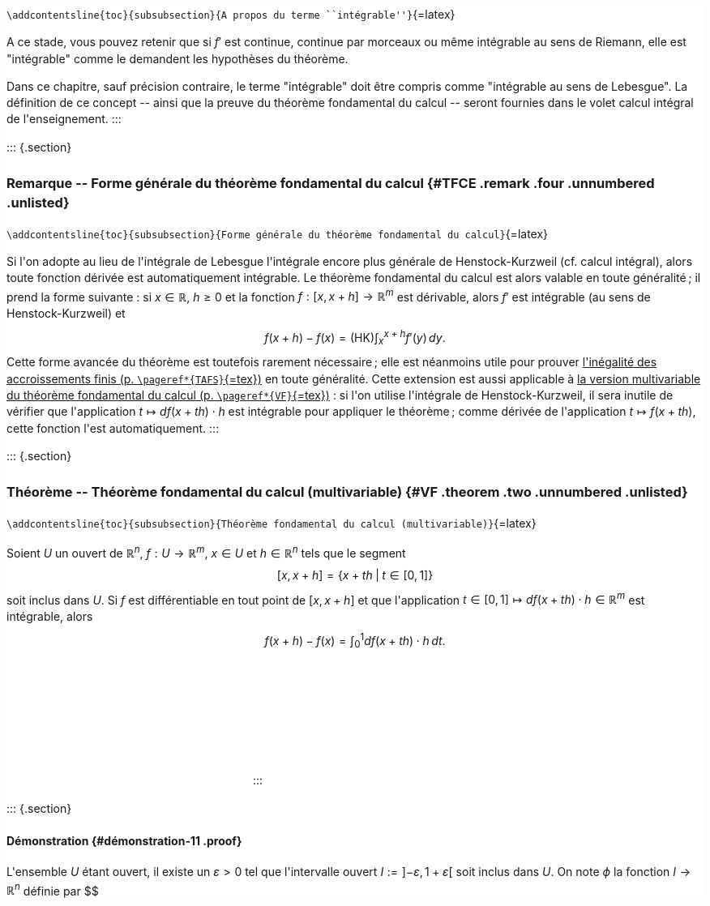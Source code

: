 ```\addcontentsline{toc}{subsubsection}{A propos du terme ``intégrable''}```{=latex}

A ce stade, vous pouvez retenir que si $f'$ est continue, continue par
morceaux ou même intégrable au sens de Riemann, elle est "intégrable"
comme le demandent les hypothèses du théorème.

Dans ce chapitre, sauf précision contraire, le terme "intégrable" doit
être compris comme "intégrable au sens de Lebesgue". La définition de ce
concept -- ainsi que la preuve du théorème fondamental du calcul --
seront fournies dans le volet calcul intégral de l'enseignement.
:::

::: {.section}
### Remarque -- Forme générale du théorème fondamental du calcul {#TFCE .remark .four .unnumbered .unlisted}

`\addcontentsline{toc}{subsubsection}{Forme générale du théorème fondamental du calcul}`{=latex}

Si l'on adopte au lieu de l'intégrale de Lebesgue l'intégrale encore
plus générale de Henstock-Kurzweil (cf. calcul intégral), alors toute
fonction dérivée est automatiquement intégrable. Le théorème fondamental
du calcul est alors valable en toute généralité ; il prend la forme
suivante : si $x \in \mathbb{R}$, $h\geq 0$ et la fonction
$f: [x, x+h] \to \mathbb{R}^m$ est dérivable, alors $f'$ est intégrable
(au sens de Henstock-Kurzweil) et $$
f(x+h) - f(x)  = \mbox{(HK)} \int_x^{x+h} f'(y) \, dy.
$$ Cette forme avancée du théorème est toutefois rarement nécessaire ;
elle est néanmoins utile pour prouver [l'inégalité des accroissements
finis (p. `\pageref*{TAFS}`{=tex})](#TAFS) en toute généralité. Cette
extension est aussi applicable à [la version multivariable du théorème
fondamental du calcul (p. `\pageref*{VF}`{=tex})](#VF) : si l'on utilise
l'intégrale de Henstock-Kurzweil, il sera inutile de vérifier que
l'application $t \mapsto df(x+th) \cdot h$ est intégrable pour appliquer
le théorème ; comme dérivée de l'application $t \mapsto f(x+th)$, cette
fonction l'est automatiquement.
:::

::: {.section}
### Théorème -- Théorème fondamental du calcul (multivariable) {#VF .theorem .two .unnumbered .unlisted}

`\addcontentsline{toc}{subsubsection}{Théorème fondamental du calcul (multivariable)}`{=latex}

Soient $U$ un ouvert de $\mathbb{R}^n$, $f: U \to \mathbb{R}^m$,
$x \in U$ et $h \in \mathbb{R}^n$ tels que le segment $$
  [x, x+h] = \{x + th \; | \; t \in [0,1]\}
  $$ soit inclus dans $U$. Si $f$ est différentiable en tout point de
$[x, x+h]$ et que l'application
$t \in [0,1] \mapsto df(x+th) \cdot h \in \mathbb{R}^m$ est intégrable,
alors $$
f(x + h) - f(x) = \int_0^1 df(x+th) \cdot h \, dt.
$$

![Géométrie [du théorème du calcul multivariable (p.
`\pageref*{VF}`{=tex})](#VF)](images/peanut.tex.pdf)
:::

::: {.section}
#### Démonstration {#démonstration-11 .proof}

L'ensemble $U$ étant ouvert, il existe un $\varepsilon > 0$ tel que
l'intervalle ouvert $I := \left]-\varepsilon, 1+\varepsilon \right[$
soit inclus dans $U$. On note $\phi$ la fonction $I \to \mathbb{R}^n$
définie par $$
```